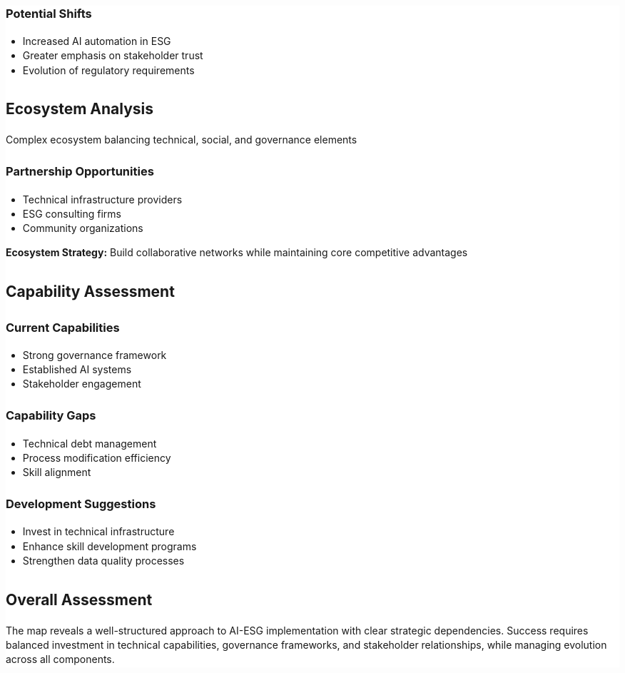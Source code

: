 ### Potential Shifts
- Increased AI automation in ESG
- Greater emphasis on stakeholder trust
- Evolution of regulatory requirements

## Ecosystem Analysis

Complex ecosystem balancing technical, social, and governance elements

### Partnership Opportunities
- Technical infrastructure providers
- ESG consulting firms
- Community organizations

**Ecosystem Strategy:** Build collaborative networks while maintaining core competitive advantages

## Capability Assessment

### Current Capabilities
- Strong governance framework
- Established AI systems
- Stakeholder engagement

### Capability Gaps
- Technical debt management
- Process modification efficiency
- Skill alignment

### Development Suggestions
- Invest in technical infrastructure
- Enhance skill development programs
- Strengthen data quality processes

## Overall Assessment

The map reveals a well-structured approach to AI-ESG implementation with clear strategic dependencies. Success requires balanced investment in technical capabilities, governance frameworks, and stakeholder relationships, while managing evolution across all components.
